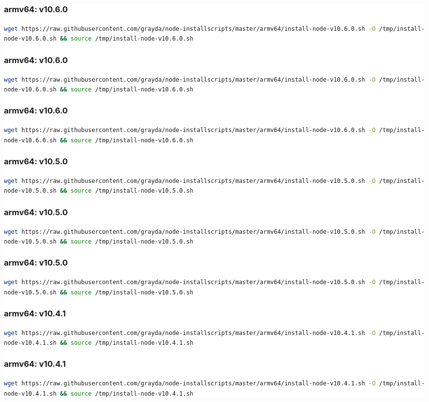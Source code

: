 ### armv64: v10.6.0

```sh
wget https://raw.githubusercontent.com/grayda/node-installscripts/master/armv64/install-node-v10.6.0.sh -O /tmp/install-node-v10.6.0.sh && source /tmp/install-node-v10.6.0.sh
```

### armv64: v10.6.0

```sh
wget https://raw.githubusercontent.com/grayda/node-installscripts/master/armv64/install-node-v10.6.0.sh -O /tmp/install-node-v10.6.0.sh && source /tmp/install-node-v10.6.0.sh
```

### armv64: v10.6.0

```sh
wget https://raw.githubusercontent.com/grayda/node-installscripts/master/armv64/install-node-v10.6.0.sh -O /tmp/install-node-v10.6.0.sh && source /tmp/install-node-v10.6.0.sh
```

### armv64: v10.5.0

```sh
wget https://raw.githubusercontent.com/grayda/node-installscripts/master/armv64/install-node-v10.5.0.sh -O /tmp/install-node-v10.5.0.sh && source /tmp/install-node-v10.5.0.sh
```

### armv64: v10.5.0

```sh
wget https://raw.githubusercontent.com/grayda/node-installscripts/master/armv64/install-node-v10.5.0.sh -O /tmp/install-node-v10.5.0.sh && source /tmp/install-node-v10.5.0.sh
```

### armv64: v10.5.0

```sh
wget https://raw.githubusercontent.com/grayda/node-installscripts/master/armv64/install-node-v10.5.0.sh -O /tmp/install-node-v10.5.0.sh && source /tmp/install-node-v10.5.0.sh
```

### armv64: v10.4.1

```sh
wget https://raw.githubusercontent.com/grayda/node-installscripts/master/armv64/install-node-v10.4.1.sh -O /tmp/install-node-v10.4.1.sh && source /tmp/install-node-v10.4.1.sh
```

### armv64: v10.4.1

```sh
wget https://raw.githubusercontent.com/grayda/node-installscripts/master/armv64/install-node-v10.4.1.sh -O /tmp/install-node-v10.4.1.sh && source /tmp/install-node-v10.4.1.sh
```
